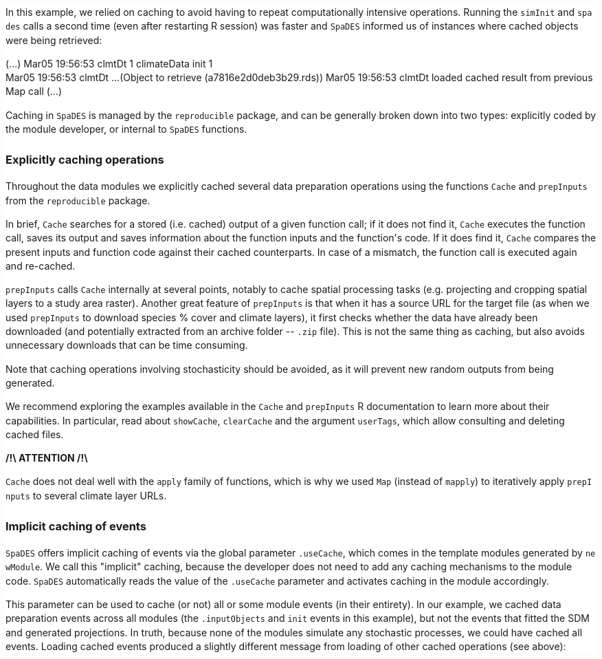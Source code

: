 In this example, we relied on caching to avoid having to repeat computationally intensive operations.
Running the `simInit` and `spades` calls a second time (even after restarting R session) was faster and `SpaDES` informed us of instances where cached objects were being retrieved:

(...) Mar05 19:56:53 clmtDt 1 climateData init 1\
Mar05 19:56:53 clmtDt ...(Object to retrieve (a7816e2d0deb3b29.rds)) Mar05 19:56:53 clmtDt loaded cached result from previous Map call (...)

Caching in `SpaDES` is managed by the `reproducible` package, and can be generally broken down into two types: explicitly coded by the module developer, or internal to `SpaDES` functions.

### Explicitly caching operations

Throughout the data modules we explicitly cached several data preparation operations using the functions `Cache` and `prepInputs` from the `reproducible` package.

In brief, `Cache` searches for a stored (i.e. cached) output of a given function call; if it does not find it, `Cache` executes the function call, saves its output and saves information about the function inputs and the function's code.
If it does find it, `Cache` compares the present inputs and function code against their cached counterparts.
In case of a mismatch, the function call is executed again and re-cached.

`prepInputs` calls `Cache` internally at several points, notably to cache spatial processing tasks (e.g. projecting and cropping spatial layers to a study area raster).
Another great feature of `prepInputs` is that when it has a source URL for the target file (as when we used `prepInputs` to download species % cover and climate layers), it first checks whether the data have already been downloaded (and potentially extracted from an archive folder -- `.zip` file).
This is not the same thing as caching, but also avoids unnecessary downloads that can be time consuming.

Note that caching operations involving stochasticity should be avoided, as it will prevent new random outputs from being generated.

We recommend exploring the examples available in the `Cache` and `prepInputs` R documentation to learn more about their capabilities.
In particular, read about `showCache`, `clearCache` and the argument `userTags`, which allow consulting and deleting cached files.

**/!\\ ATTENTION /!\\**

`Cache` does not deal well with the `apply` family of functions, which is why we used `Map` (instead of `mapply`) to iteratively apply `prepInputs` to several climate layer URLs.

### Implicit caching of events

`SpaDES` offers implicit caching of events via the global parameter `.useCache`, which comes in the template modules generated by `newModule`.
We call this "implicit" caching, because the developer does not need to add any caching mechanisms to the module code.
`SpaDES` automatically reads the value of the `.useCache` parameter and activates caching in the module accordingly.

This parameter can be used to cache (or not) all or some module events (in their entirety).
In our example, we cached data preparation events across all modules (the `.inputObjects` and `init` events in this example), but not the events that fitted the SDM and generated projections.
In truth, because none of the modules simulate any stochastic processes, we could have cached all events.
Loading cached events produced a slightly different message from loading of other cached operations (see above):
